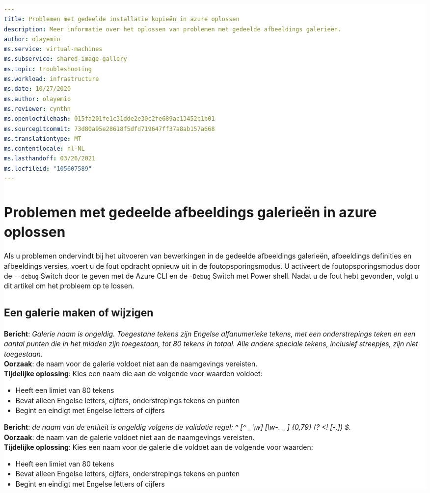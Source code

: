 ```yaml
---
title: Problemen met gedeelde installatie kopieën in azure oplossen
description: Meer informatie over het oplossen van problemen met gedeelde afbeeldings galerieën.
author: olayemio
ms.service: virtual-machines
ms.subservice: shared-image-gallery
ms.topic: troubleshooting
ms.workload: infrastructure
ms.date: 10/27/2020
ms.author: olayemio
ms.reviewer: cynthn
ms.openlocfilehash: 015fa201fe1c31dde2e30c2fe689ac13452b1b01
ms.sourcegitcommit: 73d80a95e28618f5dfd719647ff37a8ab157a668
ms.translationtype: MT
ms.contentlocale: nl-NL
ms.lasthandoff: 03/26/2021
ms.locfileid: "105607589"
---
```

# <a name="troubleshoot-shared-image-galleries-in-azure"></a>Problemen met gedeelde afbeeldings galerieën in azure oplossen

Als u problemen ondervindt bij het uitvoeren van bewerkingen in de gedeelde afbeeldings galerieën, afbeeldings definities en afbeeldings versies, voert u de fout opdracht opnieuw uit in de foutopsporingsmodus. U activeert de foutopsporingsmodus door de `--debug` Switch door te geven met de Azure CLI en de `-Debug` Switch met Power shell. Nadat u de fout hebt gevonden, volgt u dit artikel om het probleem op te lossen.


## <a name="creating-or-modifying-a-gallery"></a>Een galerie maken of wijzigen ##

**Bericht**: *Galerie naam is ongeldig. Toegestane tekens zijn Engelse alfanumerieke tekens, met een onderstrepings teken en een aantal punten die in het midden zijn toegestaan, tot 80 tekens in totaal. Alle andere speciale tekens, inclusief streepjes, zijn niet toegestaan.*  
**Oorzaak**: de naam voor de galerie voldoet niet aan de naamgevings vereisten.  
**Tijdelijke oplossing**: Kies een naam die aan de volgende voor waarden voldoet: 
- Heeft een limiet van 80 tekens
- Bevat alleen Engelse letters, cijfers, onderstrepings tekens en punten
- Begint en eindigt met Engelse letters of cijfers

**Bericht**: *de naam van de entiteit is ongeldig volgens de validatie regel: ^ [^ \_ \w] [\w-. \_ ] {0,79} (? <! [-.]) $.*  
**Oorzaak**: de naam van de galerie voldoet niet aan de naamgevings vereisten.  
**Tijdelijke oplossing**: Kies een naam voor de galerie die voldoet aan de volgende voor waarden: 
- Heeft een limiet van 80 tekens
- Bevat alleen Engelse letters, cijfers, onderstrepings tekens en punten
- Begint en eindigt met Engelse letters of cijfers
